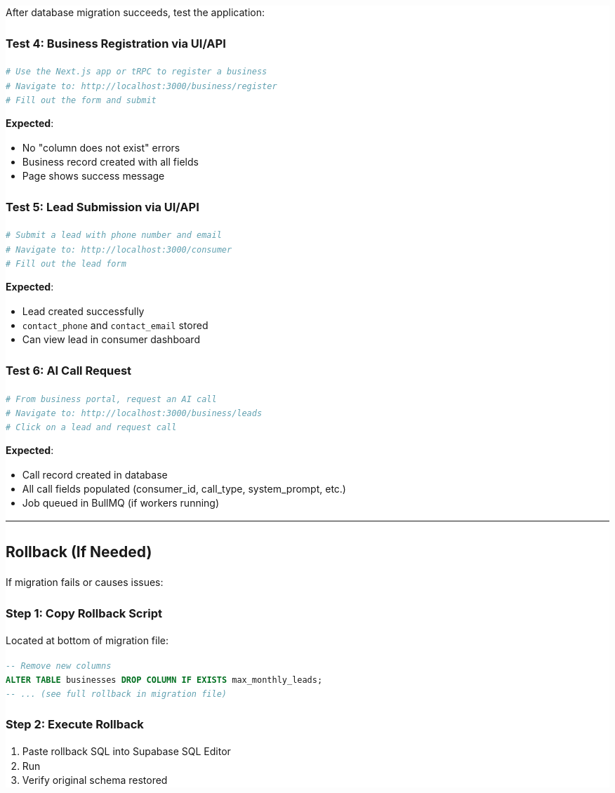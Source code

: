 After database migration succeeds, test the application:

### Test 4: Business Registration via UI/API
```bash
# Use the Next.js app or tRPC to register a business
# Navigate to: http://localhost:3000/business/register
# Fill out the form and submit
```

**Expected**:
- No "column does not exist" errors
- Business record created with all fields
- Page shows success message

### Test 5: Lead Submission via UI/API
```bash
# Submit a lead with phone number and email
# Navigate to: http://localhost:3000/consumer
# Fill out the lead form
```

**Expected**:
- Lead created successfully
- `contact_phone` and `contact_email` stored
- Can view lead in consumer dashboard

### Test 6: AI Call Request
```bash
# From business portal, request an AI call
# Navigate to: http://localhost:3000/business/leads
# Click on a lead and request call
```

**Expected**:
- Call record created in database
- All call fields populated (consumer_id, call_type, system_prompt, etc.)
- Job queued in BullMQ (if workers running)

---

## Rollback (If Needed)

If migration fails or causes issues:

### Step 1: Copy Rollback Script
Located at bottom of migration file:
```sql
-- Remove new columns
ALTER TABLE businesses DROP COLUMN IF EXISTS max_monthly_leads;
-- ... (see full rollback in migration file)
```

### Step 2: Execute Rollback
1. Paste rollback SQL into Supabase SQL Editor
2. Run
3. Verify original schema restored
